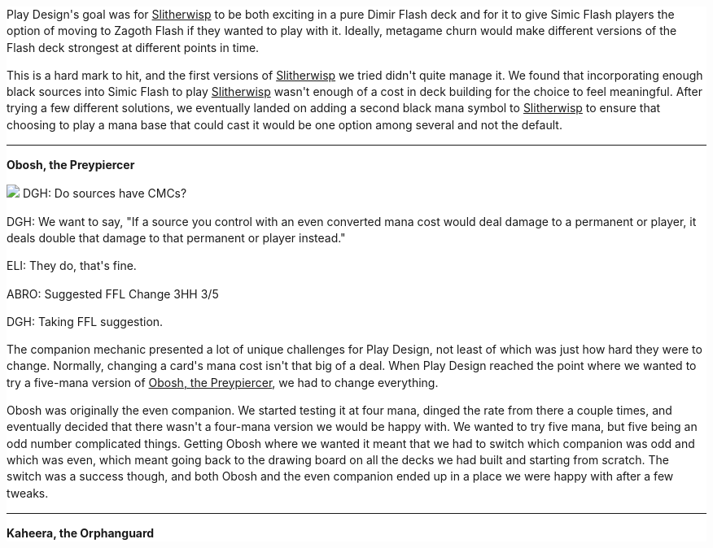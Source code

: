
Play Design's goal was for [Slitherwisp](http://gatherer.wizards.com/Pages/Card/Details.aspx?name=Slitherwisp) to be both exciting in a pure Dimir Flash deck and for it to give Simic Flash players the option of moving to Zagoth Flash if they wanted to play with it. Ideally, metagame churn would make different versions of the Flash deck strongest at different points in time.


This is a hard mark to hit, and the first versions of [Slitherwisp](http://gatherer.wizards.com/Pages/Card/Details.aspx?name=Slitherwisp) we tried didn't quite manage it. We found that incorporating enough black sources into Simic Flash to play [Slitherwisp](http://gatherer.wizards.com/Pages/Card/Details.aspx?name=Slitherwisp) wasn't enough of a cost in deck building for the choice to feel meaningful. After trying a few different solutions, we eventually landed on adding a second black mana symbol to [Slitherwisp](http://gatherer.wizards.com/Pages/Card/Details.aspx?name=Slitherwisp) to ensure that choosing to play a mana base that could cast it would be one option among several and not the default.




---

**Obosh, the Preypiercer**


[![](http://gatherer.wizards.com/Handlers/Image.ashx?type=card&name=Obosh%2C+the+Preypiercer)](http://gatherer.wizards.com/Pages/Card/Details.aspx?name=Obosh%2C+the+Preypiercer)
DGH: Do sources have CMCs?


DGH: We want to say, "If a source you control with an even converted mana cost would deal damage to a permanent or player, it deals double that damage to that permanent or player instead."


ELI: They do, that's fine.


ABRO: Suggested FFL Change 3HH 3/5


DGH: Taking FFL suggestion.


The companion mechanic presented a lot of unique challenges for Play Design, not least of which was just how hard they were to change. Normally, changing a card's mana cost isn't that big of a deal. When Play Design reached the point where we wanted to try a five-mana version of [Obosh, the Preypiercer](http://gatherer.wizards.com/Pages/Card/Details.aspx?name=Obosh%2C+the+Preypiercer), we had to change everything.


Obosh was originally the even companion. We started testing it at four mana, dinged the rate from there a couple times, and eventually decided that there wasn't a four-mana version we would be happy with. We wanted to try five mana, but five being an odd number complicated things. Getting Obosh where we wanted it meant that we had to switch which companion was odd and which was even, which meant going back to the drawing board on all the decks we had built and starting from scratch. The switch was a success though, and both Obosh and the even companion ended up in a place we were happy with after a few tweaks.




---

**Kaheera, the Orphanguard**
